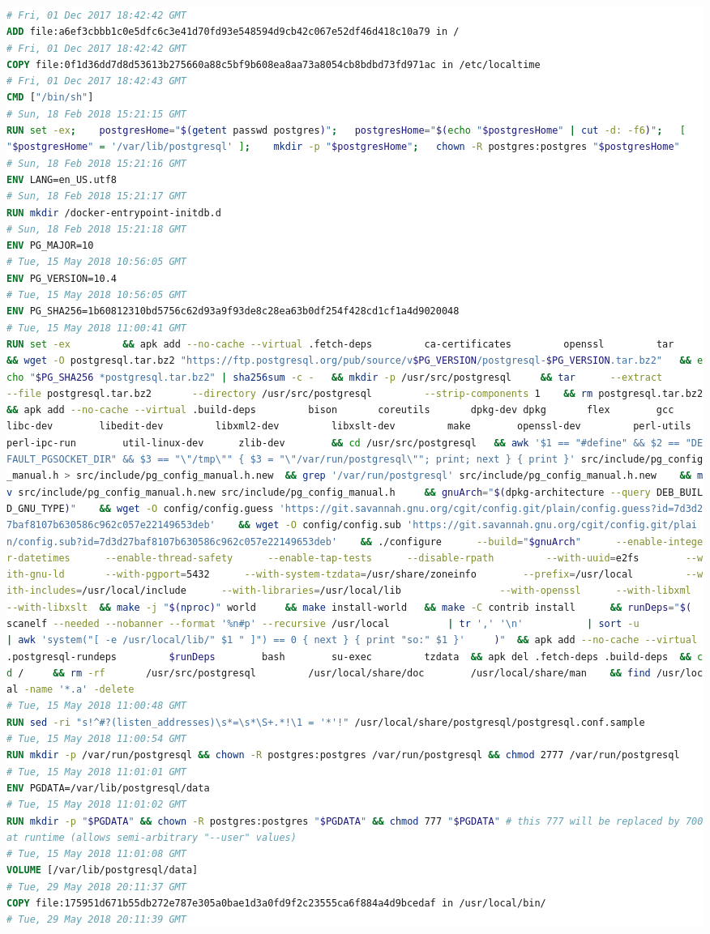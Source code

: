 ```dockerfile
# Fri, 01 Dec 2017 18:42:42 GMT
ADD file:a6ef3cbbb1c0e5dfc6c3e41d70fd93e548594d9cb42c067e52df46d418c10a79 in / 
# Fri, 01 Dec 2017 18:42:42 GMT
COPY file:0f1d36dd7d8d53613b275660a88c5bf9b608ea8aa73a8054cb8bdbd73fd971ac in /etc/localtime 
# Fri, 01 Dec 2017 18:42:43 GMT
CMD ["/bin/sh"]
# Sun, 18 Feb 2018 15:21:15 GMT
RUN set -ex; 	postgresHome="$(getent passwd postgres)"; 	postgresHome="$(echo "$postgresHome" | cut -d: -f6)"; 	[ "$postgresHome" = '/var/lib/postgresql' ]; 	mkdir -p "$postgresHome"; 	chown -R postgres:postgres "$postgresHome"
# Sun, 18 Feb 2018 15:21:16 GMT
ENV LANG=en_US.utf8
# Sun, 18 Feb 2018 15:21:17 GMT
RUN mkdir /docker-entrypoint-initdb.d
# Sun, 18 Feb 2018 15:21:18 GMT
ENV PG_MAJOR=10
# Tue, 15 May 2018 10:56:05 GMT
ENV PG_VERSION=10.4
# Tue, 15 May 2018 10:56:05 GMT
ENV PG_SHA256=1b60812310bd5756c62d93a9f93de8c28ea63b0df254f428cd1cf1a4d9020048
# Tue, 15 May 2018 11:00:41 GMT
RUN set -ex 		&& apk add --no-cache --virtual .fetch-deps 		ca-certificates 		openssl 		tar 		&& wget -O postgresql.tar.bz2 "https://ftp.postgresql.org/pub/source/v$PG_VERSION/postgresql-$PG_VERSION.tar.bz2" 	&& echo "$PG_SHA256 *postgresql.tar.bz2" | sha256sum -c - 	&& mkdir -p /usr/src/postgresql 	&& tar 		--extract 		--file postgresql.tar.bz2 		--directory /usr/src/postgresql 		--strip-components 1 	&& rm postgresql.tar.bz2 		&& apk add --no-cache --virtual .build-deps 		bison 		coreutils 		dpkg-dev dpkg 		flex 		gcc 		libc-dev 		libedit-dev 		libxml2-dev 		libxslt-dev 		make 		openssl-dev 		perl-utils 		perl-ipc-run 		util-linux-dev 		zlib-dev 		&& cd /usr/src/postgresql 	&& awk '$1 == "#define" && $2 == "DEFAULT_PGSOCKET_DIR" && $3 == "\"/tmp\"" { $3 = "\"/var/run/postgresql\""; print; next } { print }' src/include/pg_config_manual.h > src/include/pg_config_manual.h.new 	&& grep '/var/run/postgresql' src/include/pg_config_manual.h.new 	&& mv src/include/pg_config_manual.h.new src/include/pg_config_manual.h 	&& gnuArch="$(dpkg-architecture --query DEB_BUILD_GNU_TYPE)" 	&& wget -O config/config.guess 'https://git.savannah.gnu.org/cgit/config.git/plain/config.guess?id=7d3d27baf8107b630586c962c057e22149653deb' 	&& wget -O config/config.sub 'https://git.savannah.gnu.org/cgit/config.git/plain/config.sub?id=7d3d27baf8107b630586c962c057e22149653deb' 	&& ./configure 		--build="$gnuArch" 		--enable-integer-datetimes 		--enable-thread-safety 		--enable-tap-tests 		--disable-rpath 		--with-uuid=e2fs 		--with-gnu-ld 		--with-pgport=5432 		--with-system-tzdata=/usr/share/zoneinfo 		--prefix=/usr/local 		--with-includes=/usr/local/include 		--with-libraries=/usr/local/lib 				--with-openssl 		--with-libxml 		--with-libxslt 	&& make -j "$(nproc)" world 	&& make install-world 	&& make -C contrib install 		&& runDeps="$( 		scanelf --needed --nobanner --format '%n#p' --recursive /usr/local 			| tr ',' '\n' 			| sort -u 			| awk 'system("[ -e /usr/local/lib/" $1 " ]") == 0 { next } { print "so:" $1 }' 	)" 	&& apk add --no-cache --virtual .postgresql-rundeps 		$runDeps 		bash 		su-exec 		tzdata 	&& apk del .fetch-deps .build-deps 	&& cd / 	&& rm -rf 		/usr/src/postgresql 		/usr/local/share/doc 		/usr/local/share/man 	&& find /usr/local -name '*.a' -delete
# Tue, 15 May 2018 11:00:48 GMT
RUN sed -ri "s!^#?(listen_addresses)\s*=\s*\S+.*!\1 = '*'!" /usr/local/share/postgresql/postgresql.conf.sample
# Tue, 15 May 2018 11:00:54 GMT
RUN mkdir -p /var/run/postgresql && chown -R postgres:postgres /var/run/postgresql && chmod 2777 /var/run/postgresql
# Tue, 15 May 2018 11:01:01 GMT
ENV PGDATA=/var/lib/postgresql/data
# Tue, 15 May 2018 11:01:02 GMT
RUN mkdir -p "$PGDATA" && chown -R postgres:postgres "$PGDATA" && chmod 777 "$PGDATA" # this 777 will be replaced by 700 at runtime (allows semi-arbitrary "--user" values)
# Tue, 15 May 2018 11:01:08 GMT
VOLUME [/var/lib/postgresql/data]
# Tue, 29 May 2018 20:11:37 GMT
COPY file:175951d671b55db272e787e305a0bae1d3a0fd9f2c23555ca6f884a4d9bcedaf in /usr/local/bin/ 
# Tue, 29 May 2018 20:11:39 GMT
```